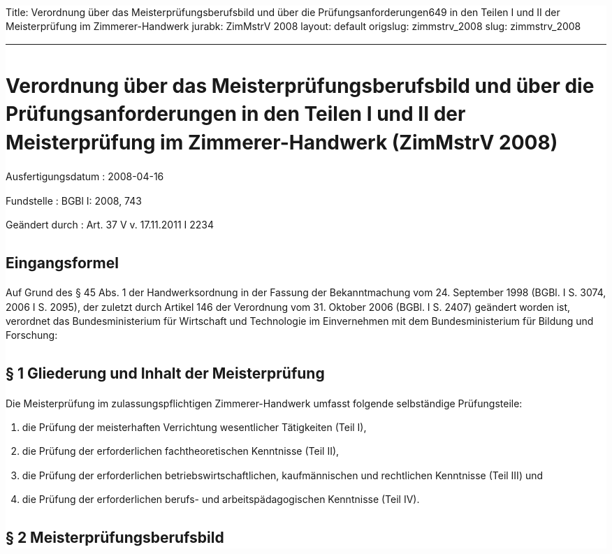 Title: Verordnung über das Meisterprüfungsberufsbild und über die Prüfungsanforderungen649
  in den Teilen I und II der Meisterprüfung im Zimmerer-Handwerk
jurabk: ZimMstrV 2008
layout: default
origslug: zimmstrv_2008
slug: zimmstrv_2008

---

# Verordnung über das Meisterprüfungsberufsbild und über die Prüfungsanforderungen in den Teilen I und II der Meisterprüfung im Zimmerer-Handwerk (ZimMstrV 2008)

Ausfertigungsdatum
:   2008-04-16

Fundstelle
:   BGBl I: 2008, 743

Geändert durch
:   Art. 37 V v. 17.11.2011 I 2234


## Eingangsformel

Auf Grund des § 45 Abs. 1 der Handwerksordnung in der Fassung der
Bekanntmachung vom 24. September 1998 (BGBl. I S. 3074, 2006 I S.
2095), der zuletzt durch Artikel 146 der Verordnung vom 31. Oktober
2006 (BGBl. I S. 2407) geändert worden ist, verordnet das
Bundesministerium für Wirtschaft und Technologie im Einvernehmen mit
dem Bundesministerium für Bildung und Forschung:


## § 1 Gliederung und Inhalt der Meisterprüfung

Die Meisterprüfung im zulassungspflichtigen Zimmerer-Handwerk umfasst
folgende selbständige Prüfungsteile:

1.  die Prüfung der meisterhaften Verrichtung wesentlicher Tätigkeiten
    (Teil I),


2.  die Prüfung der erforderlichen fachtheoretischen Kenntnisse (Teil II),


3.  die Prüfung der erforderlichen betriebswirtschaftlichen,
    kaufmännischen und rechtlichen Kenntnisse (Teil III) und


4.  die Prüfung der erforderlichen berufs- und arbeitspädagogischen
    Kenntnisse (Teil IV).





## § 2 Meisterprüfungsberufsbild
